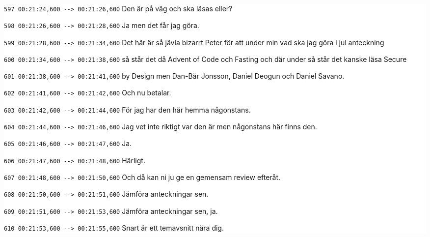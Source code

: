 

`597 00:21:24,600 --> 00:21:26,600`
Den är på väg och ska läsas eller?



`598 00:21:26,600 --> 00:21:28,600`
Ja men det får jag göra.



`599 00:21:28,600 --> 00:21:34,600`
Det här är så jävla bizarrt Peter för att under min vad ska jag göra i jul anteckning



`600 00:21:34,600 --> 00:21:38,600`
så står det då Advent of Code och Fasting och där under så står det kanske läsa Secure



`601 00:21:38,600 --> 00:21:41,600`
by Design men Dan-Bär Jonsson, Daniel Deogun och Daniel Savano.



`602 00:21:41,600 --> 00:21:42,600`
Och nu betalar.



`603 00:21:42,600 --> 00:21:44,600`
För jag har den här hemma någonstans.



`604 00:21:44,600 --> 00:21:46,600`
Jag vet inte riktigt var den är men någonstans här finns den.



`605 00:21:46,600 --> 00:21:47,600`
Ja.



`606 00:21:47,600 --> 00:21:48,600`
Härligt.



`607 00:21:48,600 --> 00:21:50,600`
Och då kan ni ju ge en gemensam review efteråt.



`608 00:21:50,600 --> 00:21:51,600`
Jämföra anteckningar sen.



`609 00:21:51,600 --> 00:21:53,600`
Jämföra anteckningar sen, ja.



`610 00:21:53,600 --> 00:21:55,600`
Snart är ett temavsnitt nära dig.
